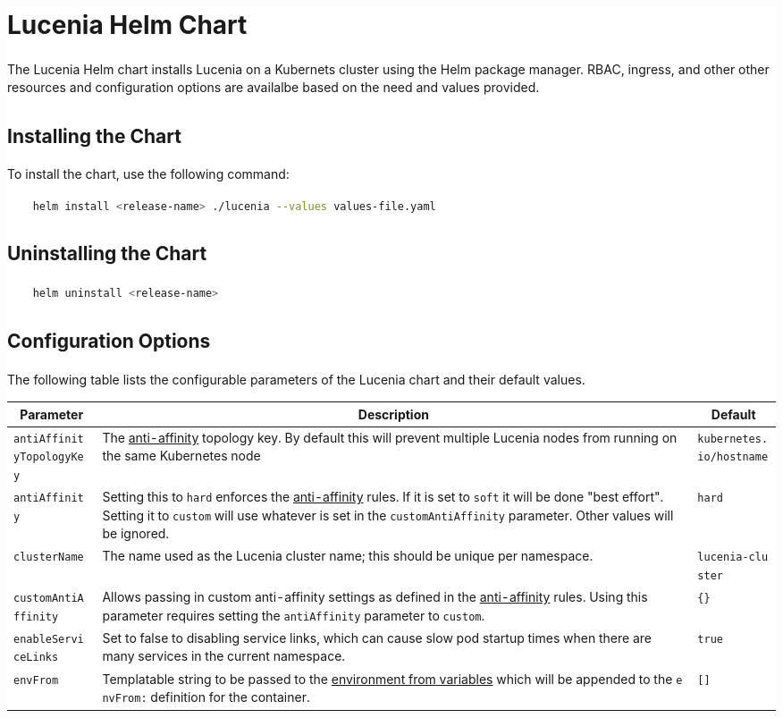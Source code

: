 # Lucenia Helm Chart

The Lucenia Helm chart installs Lucenia on a Kubernets cluster using the Helm package manager. RBAC, ingress, and other other resources and configuration options are availalbe based on the need and values provided.

## Installing the Chart

To install the chart, use the following command:

```bash
    helm install <release-name> ./lucenia --values values-file.yaml
```

## Uninstalling the Chart

```bash
    helm uninstall <release-name>
```

## Configuration Options

The following table lists the configurable parameters of the Lucenia chart and their default values.

| Parameter                           | Description                                                                                                                                                                                                                                                                                                                                                                                                                                                                                                           | Default                                                                                                         |
| ----------------------------------- | --------------------------------------------------------------------------------------------------------------------------------------------------------------------------------------------------------------------------------------------------------------------------------------------------------------------------------------------------------------------------------------------------------------------------------------------------------------------------------------------------------------------- | --------------------------------------------------------------------------------------------------------------- |
| `antiAffinityTopologyKey`           | The [anti-affinity][] topology key. By default this will prevent multiple Lucenia nodes from running on the same Kubernetes node                                                                                                                                                                                                                                                                                                                                                                                      | `kubernetes.io/hostname`                                                                                        |
| `antiAffinity`                      | Setting this to `hard` enforces the [anti-affinity][] rules. If it is set to `soft` it will be done "best effort". Setting it to `custom` will use whatever is set in the `customAntiAffinity` parameter. Other values will be ignored.                                                                                                                                                                                                                                                                               | `hard`                                                                                                          |
| `clusterName`                       | The name used as the Lucenia cluster name; this should be unique per namespace.                                                                                                                                                                                                                                                                                                                                                                                                                                       | `lucenia-cluster`                                                                                               |
| `customAntiAffinity`                | Allows passing in custom anti-affinity settings as defined in the [anti-affinity][] rules. Using this parameter requires setting the `antiAffinity` parameter to `custom`.                                                                                                                                                                                                                                                                                                                                            | `{}`                                                                                                            |
| `enableServiceLinks`                | Set to false to disabling service links, which can cause slow pod startup times when there are many services in the current namespace.                                                                                                                                                                                                                                                                                                                                                                                | `true`                                                                                                          |
| `envFrom`                           | Templatable string to be passed to the [environment from variables][] which will be appended to the `envFrom:` definition for the container.                                                                                                                                                                                                                                                                                                                                                                          | `[]`                                                                                                            |

[anti-affinity]: https://kubernetes.io/docs/concepts/configuration/assign-pod-node/#affinity-and-anti-affinity
[environment from variables]: https://kubernetes.io/docs/tasks/configure-pod-container/configure-pod-configmap/#configure-all-key-value-pairs-in-a-configmap-as-container-environment-variables
[values.yaml]: https://github.com/lucenia/charts/blob/main/lucenia/values.yaml
[hostAliases]: https://kubernetes.io/docs/concepts/services-networking/add-entries-to-pod-etc-hosts-with-host-aliases/
[image.pullPolicy]: https://kubernetes.io/docs/concepts/containers/images/#updating-images
[imagePullSecrets]: https://kubernetes.io/docs/tasks/configure-pod-container/pull-image-private-registry/
[ingress]: https://kubernetes.io/docs/concepts/services-networking/ingress/
[resources]: https://kubernetes.io/docs/concepts/configuration/manage-compute-resources-container/
[labels]: https://kubernetes.io/docs/concepts/overview/working-with-objects/labels/
[maxUnavailable]: https://kubernetes.io/docs/tasks/run-application/configure-pdb/#specifying-a-poddisruptionbudget
[node affinity settings]: https://kubernetes.io/docs/concepts/configuration/assign-pod-node/#node-affinity-beta-feature
[pod affinity settings]: https://kubernetes.io/docs/concepts/scheduling-eviction/assign-pod-node/#types-of-inter-pod-affinity-and-anti-affinity
[nodeSelector]: https://kubernetes.io/docs/concepts/configuration/assign-pod-node/#nodeselector
[annotations]: https://kubernetes.io/docs/concepts/overview/working-with-objects/annotations/
[deploys statefulsets serially]: https://kubernetes.io/docs/concepts/workloads/controllers/statefulset/#pod-management-policies
[securityContext]: https://kubernetes.io/docs/tasks/configure-pod-container/security-context/
[priorityClass]: https://kubernetes.io/docs/concepts/configuration/pod-priority-preemption/#priorityclass
[roles]: https://opensearch.org/docs/opensearch/cluster/
[alternate scheduler]: https://kubernetes.io/docs/tasks/administer-cluster/configure-multiple-schedulers/#specify-schedulers-for-pods
[loadBalancer annotations]: https://kubernetes.io/docs/concepts/services-networking/service/#ssl-support-on-aws
[loadBalancer externalTrafficPolicy]: https://kubernetes.io/docs/tasks/access-application-cluster/create-external-load-balancer/#preserving-the-client-source-ip
[loadBalancer]: https://kubernetes.io/docs/concepts/services-networking/service/#loadbalancer
[maxUnavailable]: https://kubernetes.io/docs/tasks/run-application/configure-pdb/#specifying-a-poddisruptionbudget
[nodePort]: https://kubernetes.io/docs/concepts/services-networking/service/#nodeport
[nodeSelector]: https://kubernetes.io/docs/concepts/configuration/assign-pod-node/#nodeselector
[vm.max_map_count]: https://opensearch.org/docs/opensearch/install/important-settings/
[terminationGracePeriod]: https://kubernetes.io/docs/concepts/workloads/pods/pod/#termination-of-pods
[tolerations]: https://kubernetes.io/docs/concepts/configuration/taint-and-toleration/
[updateStrategy]: https://kubernetes.io/docs/concepts/workloads/controllers/statefulset/
[volumeClaimTemplate for statefulsets]: https://kubernetes.io/docs/concepts/workloads/controllers/statefulset/#stable-storage
[service types]: https://kubernetes.io/docs/concepts/services-networking/service/#publishing-services-service-types
[topologySpreadConstraints]: https://kubernetes.io/docs/concepts/workloads/pods/pod-topology-spread-constraints
[probe]: https://kubernetes.io/docs/tasks/configure-pod-container/configure-liveness-readiness-startup-probes/#define-readiness-probes
[exampleStartup]: https://github.com/lucenia/charts/blob/main/lucenia/values.yaml#398
[exampleLiveness]: https://github.com/lucenia/charts/blob/main/lucenia/values.yaml#406
[exampleReadiness]: https://github.com/lucenia/charts/blob/main/lucenia/values.yaml#415